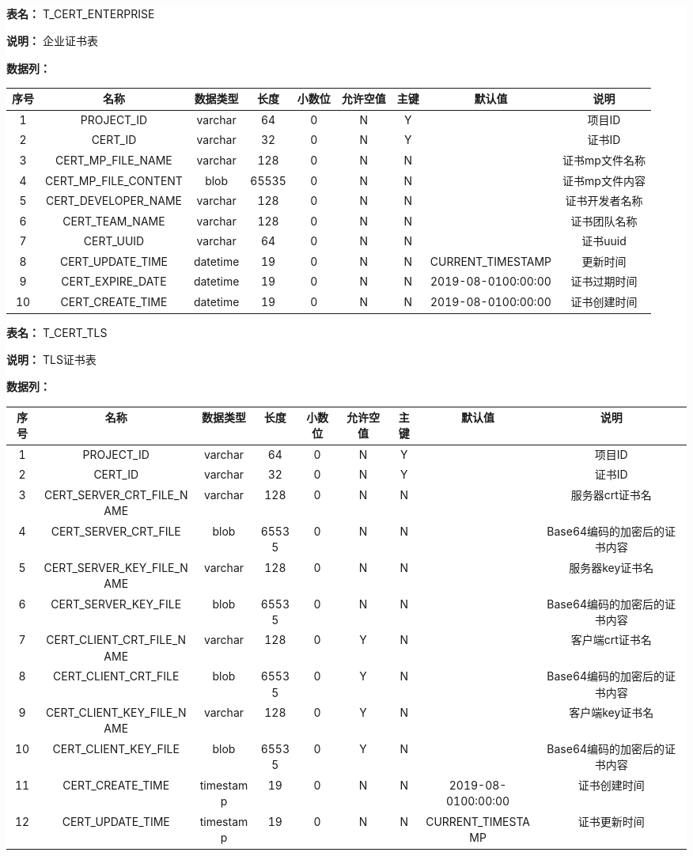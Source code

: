 **表名：** T\_CERT\_ENTERPRISE

**说明：** 企业证书表

**数据列：**

|  序号 |            名称           |   数据类型   |   长度  | 小数位 | 允许空值 |  主键 |         默认值        |    说明    |
| :-: | :---------------------: | :------: | :---: | :-: | :--: | :-: | :----------------: | :------: |
|  1  |       PROJECT\_ID       |  varchar |   64  |  0  |   N  |  Y  |                    |   项目ID   |
|  2  |         CERT\_ID        |  varchar |   32  |  0  |   N  |  Y  |                    |   证书ID   |
|  3  |   CERT\_MP\_FILE\_NAME  |  varchar |  128  |  0  |   N  |  N  |                    | 证书mp文件名称 |
|  4  | CERT\_MP\_FILE\_CONTENT |   blob   | 65535 |  0  |   N  |  N  |                    | 证书mp文件内容 |
|  5  |  CERT\_DEVELOPER\_NAME  |  varchar |  128  |  0  |   N  |  N  |                    |  证书开发者名称 |
|  6  |     CERT\_TEAM\_NAME    |  varchar |  128  |  0  |   N  |  N  |                    |  证书团队名称  |
|  7  |        CERT\_UUID       |  varchar |   64  |  0  |   N  |  N  |                    |  证书uuid  |
|  8  |    CERT\_UPDATE\_TIME   | datetime |   19  |  0  |   N  |  N  | CURRENT\_TIMESTAMP |   更新时间   |
|  9  |    CERT\_EXPIRE\_DATE   | datetime |   19  |  0  |   N  |  N  | 2019-08-0100:00:00 |  证书过期时间  |
|  10 |    CERT\_CREATE\_TIME   | datetime |   19  |  0  |   N  |  N  | 2019-08-0100:00:00 |  证书创建时间  |

**表名：** T\_CERT\_TLS

**说明：** TLS证书表

**数据列：**

|  序号 |               名称              |    数据类型   |   长度  | 小数位 | 允许空值 |  主键 |         默认值        |         说明        |
| :-: | :---------------------------: | :-------: | :---: | :-: | :--: | :-: | :----------------: | :---------------: |
|  1  |          PROJECT\_ID          |  varchar  |   64  |  0  |   N  |  Y  |                    |        项目ID       |
|  2  |            CERT\_ID           |  varchar  |   32  |  0  |   N  |  Y  |                    |        证书ID       |
|  3  | CERT\_SERVER\_CRT\_FILE\_NAME |  varchar  |  128  |  0  |   N  |  N  |                    |     服务器crt证书名     |
|  4  |    CERT\_SERVER\_CRT\_FILE    |    blob   | 65535 |  0  |   N  |  N  |                    | Base64编码的加密后的证书内容 |
|  5  | CERT\_SERVER\_KEY\_FILE\_NAME |  varchar  |  128  |  0  |   N  |  N  |                    |     服务器key证书名     |
|  6  |    CERT\_SERVER\_KEY\_FILE    |    blob   | 65535 |  0  |   N  |  N  |                    | Base64编码的加密后的证书内容 |
|  7  | CERT\_CLIENT\_CRT\_FILE\_NAME |  varchar  |  128  |  0  |   Y  |  N  |                    |     客户端crt证书名     |
|  8  |    CERT\_CLIENT\_CRT\_FILE    |    blob   | 65535 |  0  |   Y  |  N  |                    | Base64编码的加密后的证书内容 |
|  9  | CERT\_CLIENT\_KEY\_FILE\_NAME |  varchar  |  128  |  0  |   Y  |  N  |                    |     客户端key证书名     |
|  10 |    CERT\_CLIENT\_KEY\_FILE    |    blob   | 65535 |  0  |   Y  |  N  |                    | Base64编码的加密后的证书内容 |
|  11 |       CERT\_CREATE\_TIME      | timestamp |   19  |  0  |   N  |  N  | 2019-08-0100:00:00 |       证书创建时间      |
|  12 |       CERT\_UPDATE\_TIME      | timestamp |   19  |  0  |   N  |  N  | CURRENT\_TIMESTAMP |       证书更新时间      |
